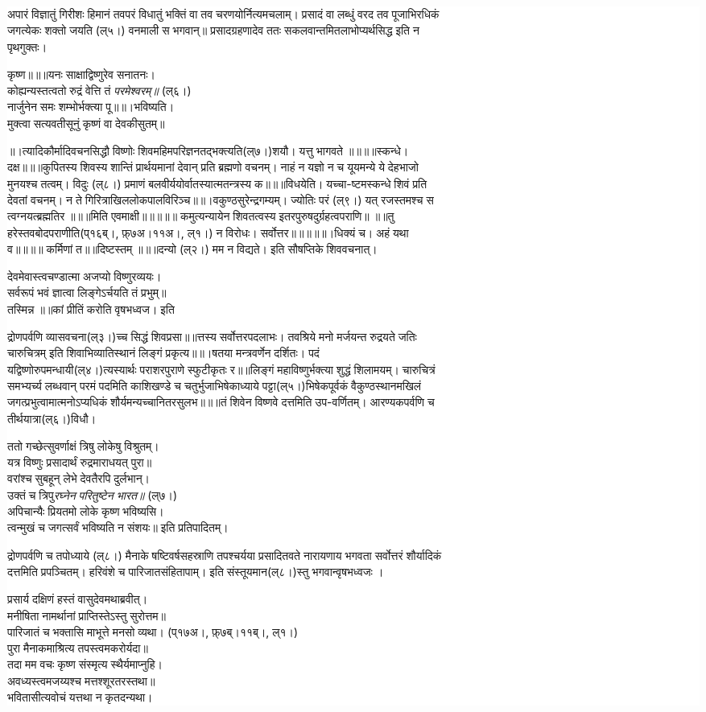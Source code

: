 अपारं विज्ञातुं गिरीशः हिमानं तवपरं विधातुं भक्तिं वा तव चरणयोर्नित्यमचलाम्। प्रसादं वा लब्धुं वरद तव पूजाभिरधिकं   
जगत्येकः शक्तो जयति (ल्५।) वनमाली स भगवान्॥ प्रसादग्रहणादेव ततः सकलवान्तमितलाभोप्यर्थसिद्ध इति न   
पृथगुक्तः।  
    
कृष्ण॥॥॥यनः साक्षाद्विष्णुरेव सनातनः।   
कोह्यन्यस्तत्वतो रुद्रं वेत्ति तं *परमेश्वरम्॥* (ल्६।)  
नार्जुनेन समः शम्भोर्भक्त्या पू॥॥।भविष्यति।  
मुक्त्वा सत्यवतीसूनुं कृष्णं वा देवकीसुतम्॥  
  
॥।त्यादिकौर्मादिवचनसिद्धौ विष्णोः शिवमहिमपरिज्ञनतद्भक्त्यति(ल्७।)शयौ। यत्तु भागवते ॥॥॥॥स्कन्धे।   
दक्ष॥॥॥कुपितस्य शिवस्य शान्तिं प्रार्थयमानां देवान् प्रति ब्रह्मणो वचनम्। नाहं न यज्ञो न च यूयमन्ये ये देहभाजो   
मुनयश्च तत्वम्। विदुः (ल्८।) प्रमाणं बलवीर्ययोर्वातस्यात्मतन्त्रस्य क॥॥॥विधयेति। यच्चा-ष्टमस्कन्धे शिवं प्रति   
देवतां वचनम्। न ते गिरित्राखिललोकपालविरिञ्च॥॥।वकुण्ठसुरेन्द्रगम्यम्। ज्योतिः परं (ल्९।) यत् रजस्तमश्च स   
त्वग्नयत्ब्रह्मतिर ॥॥॥मिति एवमाक्षी॥॥॥॥॥ कमुत्यन्यायेन शिवतत्वस्य इतरपुरुषदुर्ग्रहत्वपराणि॥ ॥॥तु   
हरेस्तवबोदपराणीति(प्१६ब्।, फ़्७अ।११अ।, ल्१।) न विरोधः। सर्वोत्तर॥॥॥॥॥।धिक्यं च। अहं यथा   
व॥॥॥॥ कर्मिणां त॥॥दिष्टस्तम् ॥॥॥दन्यो (ल्२।) मम न विद्यते। इति सौषप्तिके शिववचनात्।  
    
देवमेवास्त्वचण्डात्मा अजप्यो विष्णुरव्ययः।   
सर्वरूपं भवं ज्ञात्वा लिङ्गेऽर्चयति तं प्रभुम्॥  
तस्मिन्न ॥॥कां प्रीतिं करोति वृषभध्वज। इति   
  
द्रोणपर्वणि व्यासवचना(ल्३।)च्च सिद्धं शिवप्रसा॥॥त्तस्य सर्वोत्तरपदलाभः। तवश्रिये मनो मर्जयन्त रुद्रयते जतिः   
चारुचित्रम् इति शिवाभिव्यातिस्थानं लिङ्गं प्रकृत्य॥॥।षतया मन्त्रवर्णेन दर्शितः। पदं   
यद्विष्णोरुपमन्धायी(ल्४।)त्यस्यार्थः पराशरपुराणे स्फुटीकृतः र॥॥लिङ्गं महाविष्णुर्भक्त्या शुद्धं शिलामयम्। चारुचित्रं   
समभ्यर्च्य लब्धवान् परमं पदमिति काशिखण्डे च चतुर्भुजाभिषेकाध्याये पट्टा(ल्५।)भिषेकपूर्वकं वैकुण्ठस्थानमखिलं   
जगत्प्रभुत्वामात्मनोऽप्यधिकं शौर्यमन्यच्चानितरसुलभ॥॥॥तं शिवेन विष्णवे दत्तमिति उप-वर्णितम्। आरण्यकपर्वणि च   
तीर्थयात्रा(ल्६।)विधौ।  
    
ततो गच्छेत्सुवर्णाक्षं त्रिषु लोकेषु विश्रुतम्।  
यत्र विष्णुः प्रसादार्थं रुद्रमाराधयत् पुरा॥  
वरांश्च सुबहून् लेभे देवतैरपि दुर्लभान्।  
उक्तं च त्रिपु*रघ्नेन परितुष्टेन भारत॥* (ल्७।)  
अपिचान्यैः प्रियतमो लोके कृष्ण भविष्यसि।  
त्वन्मुखं च जगत्सर्वं भविष्यति न संशयः॥ इति प्रतिपादितम्।  
  
द्रोणपर्वणि च तपोध्याये (ल्८।) मैनाके षष्टिवर्षसहस्राणि तपश्चर्यया प्रसादितवते नारायणाय भगवता सर्वोत्तरं शौर्यादिकं   
दत्तमिति प्रपञ्चितम्। हरिवंशे च पारिजातसंहितापाम्। इति संस्तूयमान(ल्८।)स्तु भगवान्वृषभध्वजः ।  
  
प्रसार्य दक्षिणं हस्तं वासुदेवमथाब्रवीत्।   
मनीषिता नामर्थानां प्राप्तिस्तेऽस्तु सुरोत्तम॥  
पारिजातं च भक्तासि माभूत्ते मनसो व्यथा। (प्१७अ।, फ़्७ब्।११ब्।, ल्१।)   
पुरा मैनाकमाश्रित्य तपस्त्वमकरोर्यदा॥  
तदा मम वचः कृष्ण संस्मृत्य स्थैर्यमाप्नुहि।  
अवध्यस्त्वमजय्यश्च मत्तश्शूरतरस्तथा॥  
भवितासीत्यवोचं यत्तथा न कृतदन्यथा।  
  